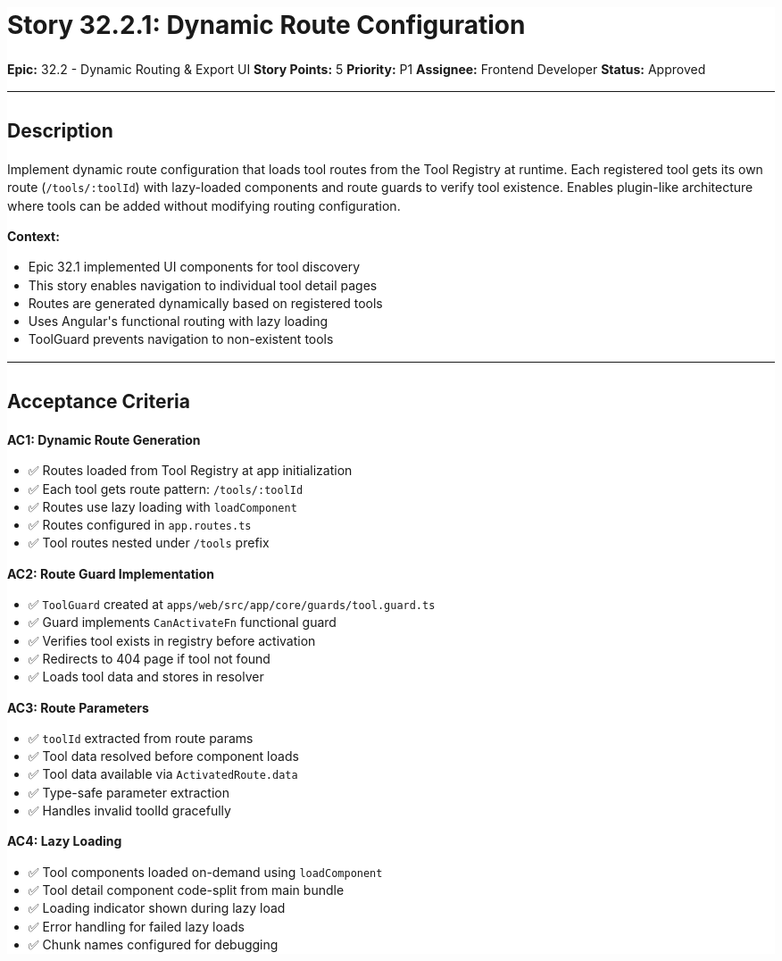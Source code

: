 # Story 32.2.1: Dynamic Route Configuration

**Epic:** 32.2 - Dynamic Routing & Export UI **Story Points:** 5 **Priority:** P1 **Assignee:**
Frontend Developer **Status:** Approved

---

## Description

Implement dynamic route configuration that loads tool routes from the Tool Registry at runtime. Each
registered tool gets its own route (`/tools/:toolId`) with lazy-loaded components and route guards
to verify tool existence. Enables plugin-like architecture where tools can be added without
modifying routing configuration.

**Context:**

- Epic 32.1 implemented UI components for tool discovery
- This story enables navigation to individual tool detail pages
- Routes are generated dynamically based on registered tools
- Uses Angular's functional routing with lazy loading
- ToolGuard prevents navigation to non-existent tools

---

## Acceptance Criteria

**AC1: Dynamic Route Generation**

- ✅ Routes loaded from Tool Registry at app initialization
- ✅ Each tool gets route pattern: `/tools/:toolId`
- ✅ Routes use lazy loading with `loadComponent`
- ✅ Routes configured in `app.routes.ts`
- ✅ Tool routes nested under `/tools` prefix

**AC2: Route Guard Implementation**

- ✅ `ToolGuard` created at `apps/web/src/app/core/guards/tool.guard.ts`
- ✅ Guard implements `CanActivateFn` functional guard
- ✅ Verifies tool exists in registry before activation
- ✅ Redirects to 404 page if tool not found
- ✅ Loads tool data and stores in resolver

**AC3: Route Parameters**

- ✅ `toolId` extracted from route params
- ✅ Tool data resolved before component loads
- ✅ Tool data available via `ActivatedRoute.data`
- ✅ Type-safe parameter extraction
- ✅ Handles invalid toolId gracefully

**AC4: Lazy Loading**

- ✅ Tool components loaded on-demand using `loadComponent`
- ✅ Tool detail component code-split from main bundle
- ✅ Loading indicator shown during lazy load
- ✅ Error handling for failed lazy loads
- ✅ Chunk names configured for debugging
